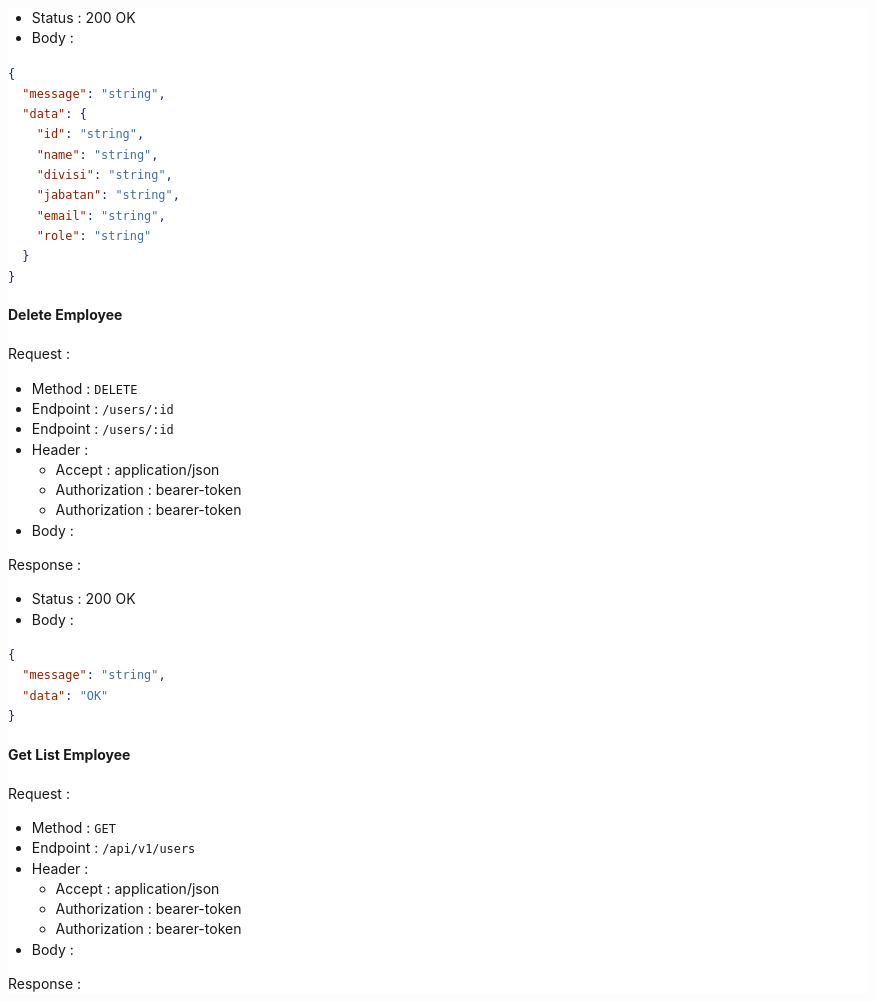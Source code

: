 - Status : 200 OK
- Body :

```json
{
  "message": "string",
  "data": {
    "id": "string",
    "name": "string",
    "divisi": "string",
    "jabatan": "string",
    "email": "string",
    "role": "string"
  }
}
```

#### Delete Employee

Request :

- Method : `DELETE`
- Endpoint : `/users/:id`
- Endpoint : `/users/:id`
- Header :
  - Accept : application/json
  - Authorization : bearer-token
  - Authorization : bearer-token
- Body :

Response :

- Status : 200 OK
- Body :

```json
{
  "message": "string",
  "data": "OK"
}
```

#### Get List Employee

Request :

- Method : `GET`
- Endpoint : `/api/v1/users`
- Header :
  - Accept : application/json
  - Authorization : bearer-token
  - Authorization : bearer-token
- Body :

Response :

